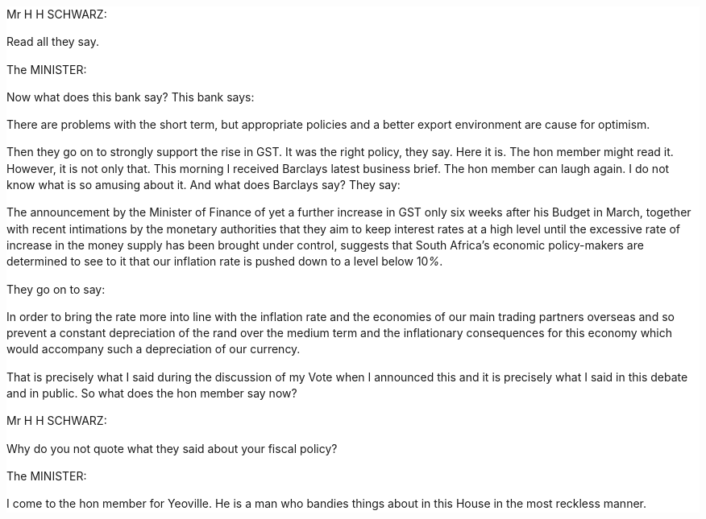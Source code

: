 <speech by="#schwarz">

<from>Mr <person refersTo="hansard_za">H H SCHWARZ</person>:</from>

<p>Read all they say.</p>

</speech>

<speech by="#minister">

<from>The <person refersTo="hansard_za">MINISTER</person>:</from>

<p>Now what does this bank say? This bank says:</p>

<block name="quote">There are problems with the short term, but appropriate policies and a better export environment are cause for optimism.</block>

<p>Then they go on to strongly support the rise in GST. It was the right policy, they say. Here it is. The hon member might read it. However, it is not only that. This morning I received Barclays latest business brief. The hon member can laugh again. I do not know what is so amusing about it. And what does Barclays say? They say:</p>

<block name="quote">The announcement by the Minister of Finance of yet a further increase in GST only six weeks after his Budget in March, together with recent intimations by the monetary authorities that they aim to keep interest rates at a high level until the excessive rate of increase in the money supply has been brought under control, suggests that South Africa&#x2019;s economic policy-makers are determined to see to it that our inflation rate is pushed down to a level below 10<i>&#x0025;</i>.</block>

<p>They go on to say:</p>

<block name="quote">In order to bring the rate more into line with the inflation rate and the economies of our main trading partners overseas and so prevent a constant depreciation of the rand over the medium term and the inflationary consequences for this economy which would accompany such a depreciation of our currency.</block>

<p>That is precisely what I said during the discussion of my Vote when I announced this <span class="col_9957-9958" refersTo="page_0769"/>and it is precisely what I said in this debate and in public. So what does the hon member say now?</p>

</speech>

<speech by="#schwarz">

<from>Mr <person refersTo="hansard_za">H H SCHWARZ</person>:</from>

<p>Why do you not quote what they said about your fiscal policy?</p>

</speech>

<speech by="#minister">

<from>The <person refersTo="hansard_za">MINISTER</person>:</from>

<p>I come to the hon member for Yeoville. He is a man who bandies things about in this House in the most reckless manner.</p>

</speech>

<speech by="#schwarz">
